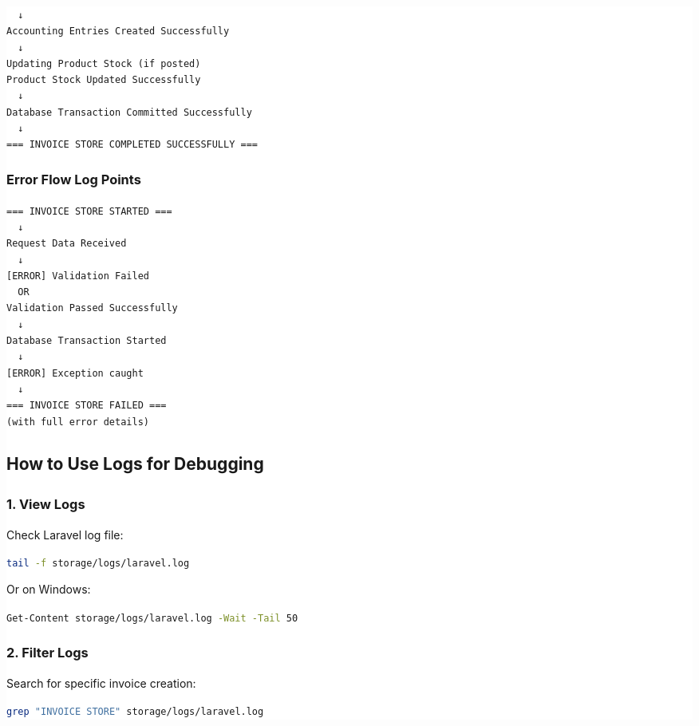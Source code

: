 ```
  ↓
Accounting Entries Created Successfully
  ↓
Updating Product Stock (if posted)
Product Stock Updated Successfully
  ↓
Database Transaction Committed Successfully
  ↓
=== INVOICE STORE COMPLETED SUCCESSFULLY ===
```

### Error Flow Log Points

```
=== INVOICE STORE STARTED ===
  ↓
Request Data Received
  ↓
[ERROR] Validation Failed
  OR
Validation Passed Successfully
  ↓
Database Transaction Started
  ↓
[ERROR] Exception caught
  ↓
=== INVOICE STORE FAILED ===
(with full error details)
```

## How to Use Logs for Debugging

### 1. View Logs

Check Laravel log file:

```bash
tail -f storage/logs/laravel.log
```

Or on Windows:

```bash
Get-Content storage/logs/laravel.log -Wait -Tail 50
```

### 2. Filter Logs

Search for specific invoice creation:

```bash
grep "INVOICE STORE" storage/logs/laravel.log
```
